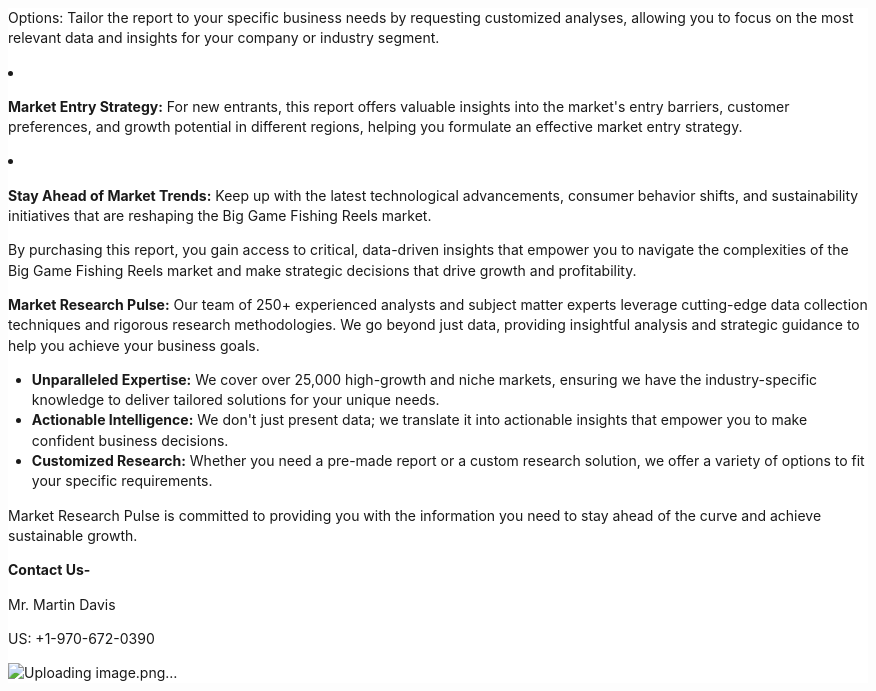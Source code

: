 Options:</strong> Tailor the report to your specific business needs by requesting customized analyses, allowing you to focus on the most relevant data and insights for your company or industry segment.</p></li><li><p><strong>Market Entry Strategy:</strong> For new entrants, this report offers valuable insights into the market's entry barriers, customer preferences, and growth potential in different regions, helping you formulate an effective market entry strategy.</p></li><li><p><strong>Stay Ahead of Market Trends:</strong> Keep up with the latest technological advancements, consumer behavior shifts, and sustainability initiatives that are reshaping the Big Game Fishing Reels market.</p></li></ol><p>By purchasing this report, you gain access to critical, data-driven insights that empower you to navigate the complexities of the Big Game Fishing Reels market and make strategic decisions that drive growth and profitability.</p><p><strong>Market Research Pulse:</strong>&nbsp;Our team of 250+ experienced analysts and subject matter experts leverage cutting-edge data collection techniques and rigorous research methodologies. We go beyond just data, providing insightful analysis and strategic guidance to help you achieve your business goals.</p><ul><li><strong>Unparalleled Expertise:</strong>&nbsp;We cover over 25,000 high-growth and niche markets, ensuring we have the industry-specific knowledge to deliver tailored solutions for your unique needs.</li><li><strong>Actionable Intelligence:</strong>&nbsp;We don't just present data; we translate it into actionable insights that empower you to make confident business decisions.</li><li><strong>Customized Research:</strong>&nbsp;Whether you need a pre-made report or a custom research solution, we offer a variety of options to fit your specific requirements.</li></ul><p>Market Research Pulse is committed to providing you with the information you need to stay ahead of the curve and achieve sustainable growth.</p><p><strong>Contact Us-</strong></p><p>Mr. Martin Davis</p><p>US: +1-970-672-0390</p>
![Uploading image.png…]()

